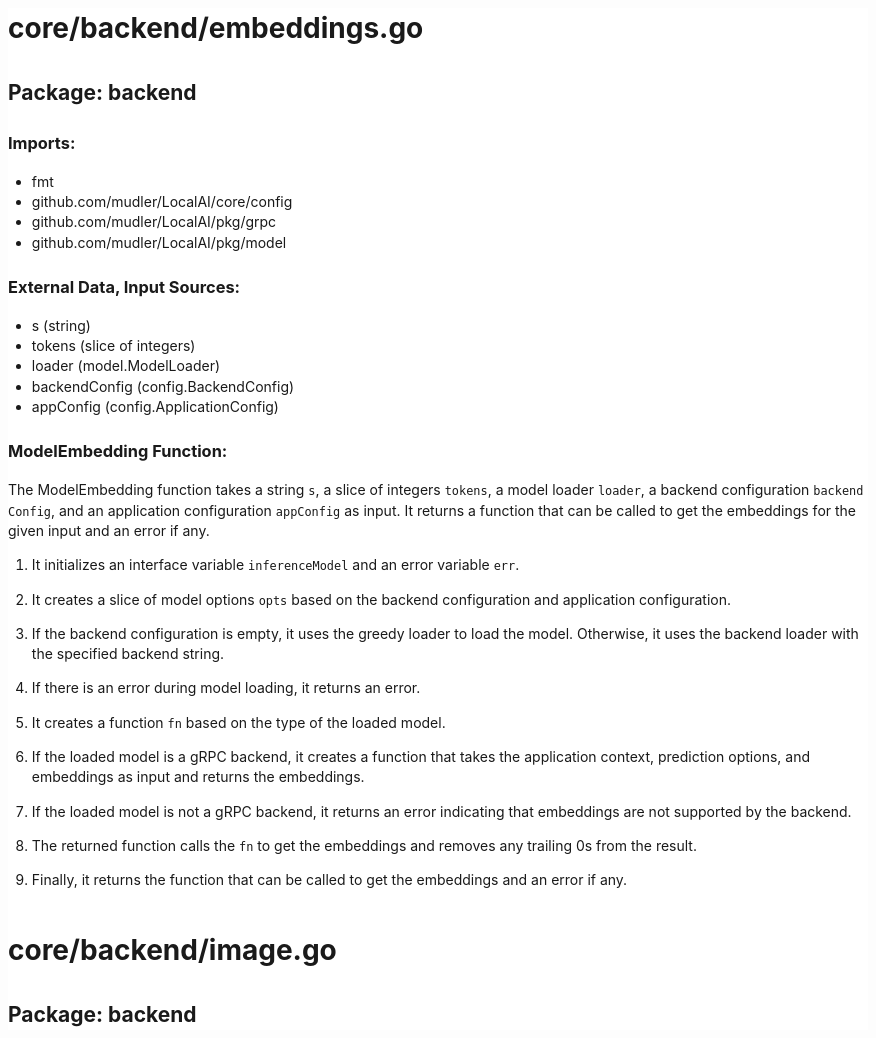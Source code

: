 # core/backend/embeddings.go  
## Package: backend  
  
### Imports:  
  
- fmt  
- github.com/mudler/LocalAI/core/config  
- github.com/mudler/LocalAI/pkg/grpc  
- github.com/mudler/LocalAI/pkg/model  
  
### External Data, Input Sources:  
  
- s (string)  
- tokens (slice of integers)  
- loader (model.ModelLoader)  
- backendConfig (config.BackendConfig)  
- appConfig (config.ApplicationConfig)  
  
### ModelEmbedding Function:  
  
The ModelEmbedding function takes a string `s`, a slice of integers `tokens`, a model loader `loader`, a backend configuration `backendConfig`, and an application configuration `appConfig` as input. It returns a function that can be called to get the embeddings for the given input and an error if any.  
  
1. It initializes an interface variable `inferenceModel` and an error variable `err`.  
  
2. It creates a slice of model options `opts` based on the backend configuration and application configuration.  
  
3. If the backend configuration is empty, it uses the greedy loader to load the model. Otherwise, it uses the backend loader with the specified backend string.  
  
4. If there is an error during model loading, it returns an error.  
  
5. It creates a function `fn` based on the type of the loaded model.  
  
6. If the loaded model is a gRPC backend, it creates a function that takes the application context, prediction options, and embeddings as input and returns the embeddings.  
  
7. If the loaded model is not a gRPC backend, it returns an error indicating that embeddings are not supported by the backend.  
  
8. The returned function calls the `fn` to get the embeddings and removes any trailing 0s from the result.  
  
9. Finally, it returns the function that can be called to get the embeddings and an error if any.  
  
# core/backend/image.go  
## Package: backend  
  